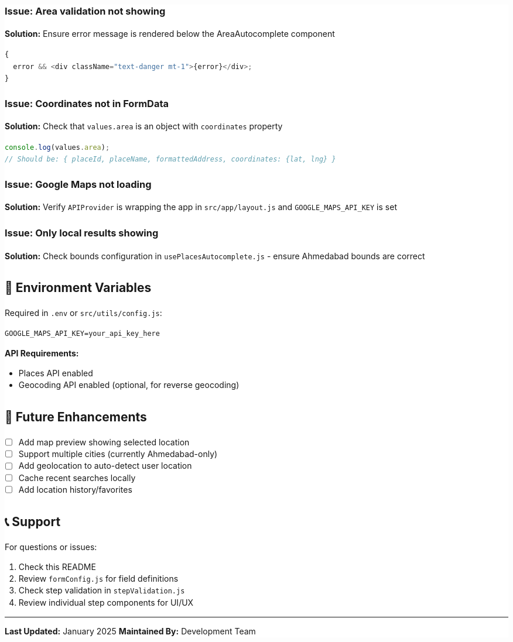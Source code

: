 ### Issue: Area validation not showing

**Solution:** Ensure error message is rendered below the AreaAutocomplete component

```javascript
{
  error && <div className="text-danger mt-1">{error}</div>;
}
```

### Issue: Coordinates not in FormData

**Solution:** Check that `values.area` is an object with `coordinates` property

```javascript
console.log(values.area);
// Should be: { placeId, placeName, formattedAddress, coordinates: {lat, lng} }
```

### Issue: Google Maps not loading

**Solution:** Verify `APIProvider` is wrapping the app in `src/app/layout.js` and `GOOGLE_MAPS_API_KEY` is set

### Issue: Only local results showing

**Solution:** Check bounds configuration in `usePlacesAutocomplete.js` - ensure Ahmedabad bounds are correct

## 📝 Environment Variables

Required in `.env` or `src/utils/config.js`:

```
GOOGLE_MAPS_API_KEY=your_api_key_here
```

**API Requirements:**

- Places API enabled
- Geocoding API enabled (optional, for reverse geocoding)

## 🚀 Future Enhancements

- [ ] Add map preview showing selected location
- [ ] Support multiple cities (currently Ahmedabad-only)
- [ ] Add geolocation to auto-detect user location
- [ ] Cache recent searches locally
- [ ] Add location history/favorites

## 📞 Support

For questions or issues:

1. Check this README
2. Review `formConfig.js` for field definitions
3. Check step validation in `stepValidation.js`
4. Review individual step components for UI/UX

---

**Last Updated:** January 2025
**Maintained By:** Development Team
